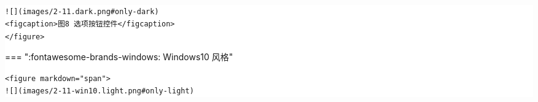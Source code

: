    ![](images/2-11.dark.png#only-dark)
    <figcaption>图8 选项按钮控件</figcaption>
    </figure>

=== ":fontawesome-brands-windows: Windows10 风格"

    <figure markdown="span">
    ![](images/2-11-win10.light.png#only-light)